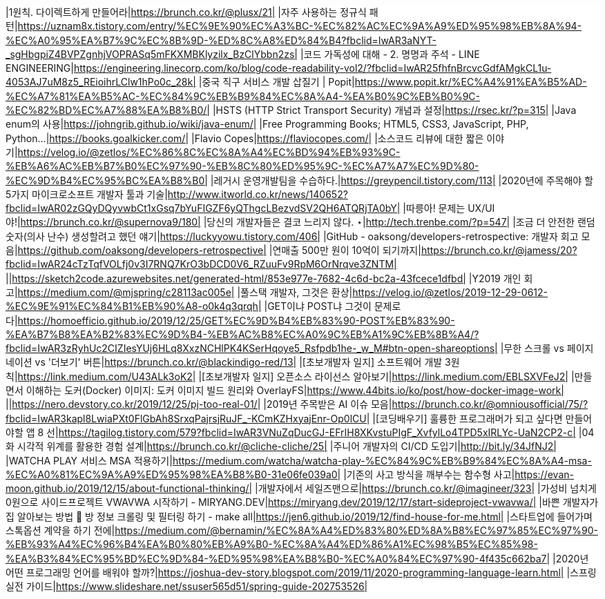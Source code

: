 |1원칙. 다이렉트하게 만들어라|https://brunch.co.kr/@plusx/21|
|자주 사용하는 정규식 패턴|https://uznam8x.tistory.com/entry/%EC%9E%90%EC%A3%BC-%EC%82%AC%EC%9A%A9%ED%95%98%EB%8A%94-%EC%A0%95%EA%B7%9C%EC%8B%9D-%ED%8C%A8%ED%84%B4?fbclid=IwAR3aNYT-_sgHbgpiZ4BVPZgnhjVOPRASq5mFKXMBKlyzilx_BzClYbbn2zs|
|코드 가독성에 대해 - 2. 명명과 주석 - LINE ENGINEERING|https://engineering.linecorp.com/ko/blog/code-readability-vol2/?fbclid=IwAR25fhfnBrcvcGdfAMgkCL1u-4053AJ7uM8z5_REioihrLClw1hPo0c_28k|
|중국 직구 서비스 개발 삽질기 | Popit|https://www.popit.kr/%EC%A4%91%EA%B5%AD-%EC%A7%81%EA%B5%AC-%EC%84%9C%EB%B9%84%EC%8A%A4-%EA%B0%9C%EB%B0%9C-%EC%82%BD%EC%A7%88%EA%B8%B0/|
|HSTS (HTTP Strict Transport Security) 개념과 설정|https://rsec.kr/?p=315|
|Java enum의 사용|https://johngrib.github.io/wiki/java-enum/|
|Free Programming Books; HTML5, CSS3, JavaScript, PHP, Python...|https://books.goalkicker.com/|
|Flavio Copes|https://flaviocopes.com/|
|소스코드 리뷰에 대한 짧은 이야기|https://velog.io/@zetlos/%EC%86%8C%EC%8A%A4%EC%BD%94%EB%93%9C-%EB%A6%AC%EB%B7%B0%EC%97%90-%EB%8C%80%ED%95%9C-%EC%A7%A7%EC%9D%80-%EC%9D%B4%EC%95%BC%EA%B8%B0|
|레거시 운영개발팀을 수습하다.|https://greypencil.tistory.com/113|
|2020년에 주목해야 할 5가지 마이크로소프트 개발자 툴과 기술|http://www.itworld.co.kr/news/140652?fbclid=IwAR02zGQyDQyvwbCt1xGsq7bYuFIGZF6yQThgcLBezvdSV2QH6ATQRjTA0bY|
|따릉아! 문제는 UX/UI야!|https://brunch.co.kr/@supernova9/180|
|당신의 개발자들은 결코 느리지 않다. ⋆|http://tech.trenbe.com/?p=547|
|조금 더 안전한 랜덤 숫자(의사 난수) 생성할려고 했던 얘기|https://luckyyowu.tistory.com/406|
|GitHub - oaksong/developers-retrospective: 개발자 회고 모음|https://github.com/oaksong/developers-retrospective|
|연매출 500만 원이 10억이 되기까지|https://brunch.co.kr/@jamess/20?fbclid=IwAR24cTzTqfVOLfj0v3I7RNQ7KrO3bDCD0V6_RZuuFv9RpM6OrNrqve3ZNTM|
||https://sketch2code.azurewebsites.net/generated-html/853e977e-7682-4c6d-bc2a-43fcece1dfbd|
|Y2019 개인 회고|https://medium.com/@mjspring/c28113ac005e|
|풀스택 개발자, 그것은 환상|https://velog.io/@zetlos/2019-12-29-0612-%EC%9E%91%EC%84%B1%EB%90%A8-o0k4q3qrqh|
|GET이냐 POST냐 그것이 문제로다|https://homoefficio.github.io/2019/12/25/GET%EC%9D%B4%EB%83%90-POST%EB%83%90-%EA%B7%B8%EA%B2%83%EC%9D%B4-%EB%AC%B8%EC%A0%9C%EB%A1%9C%EB%8B%A4/?fbclid=IwAR3zRyhUc2CIZIesYUj6HLq8XxzNCHlPK4KSerHqoye5_Rsfpdb1he-_w_M#btn-open-shareoptions|
|무한 스크롤 vs 페이지네이션 vs '더보기' 버튼|https://brunch.co.kr/@blackindigo-red/13|
|[초보개발자 일지] 소프트웨어 개발 3원칙|https://link.medium.com/U43ALk3oK2|
|[초보개발자 일지] 오픈소스 라이선스 알아보기|https://link.medium.com/EBLSXVFeJ2|
|만들면서 이해하는 도커(Docker) 이미지: 도커 이미지 빌드 원리와 OverlayFS|https://www.44bits.io/ko/post/how-docker-image-work|
||https://nero.devstory.co.kr/2019/12/25/pj-too-real-01/|
|2019년 주목받은 AI 이슈 모음|https://brunch.co.kr/@omniousofficial/75/?fbclid=IwAR3kapl8LwiaPXt0FlGbAh8SrxqPajrsjRuJF_-KCmKZHxyajEnr-Op0lCU|
|[코딩배우기] 훌륭한 프로그래머가 되고 싶다면 만들어야할 앱 8 선|https://tagilog.tistory.com/579?fbclid=IwAR3VNuZqDucGJ-EFrIH8XKvstuPIgF_XvfylLo4TPD5xIRLYc-UaN2CP2-c|
|04화 시각적 위계를 활용한 경험 설계|https://brunch.co.kr/@cliche-cliche/25|
|주니어 개발자의 CI/CD 도입기|http://bit.ly/34JfNJ2|
|WATCHA PLAY 서비스 MSA 적용하기|https://medium.com/watcha/watcha-play-%EC%84%9C%EB%B9%84%EC%8A%A4-msa-%EC%A0%81%EC%9A%A9%ED%95%98%EA%B8%B0-31e06fe039a0|
|기존의 사고 방식을 깨부수는 함수형 사고|https://evan-moon.github.io/2019/12/15/about-functional-thinking/|
|개발자에서 세일즈맨으로|https://brunch.co.kr/@imagineer/323|
|가성비 넘치게 0원으로 사이드프로젝트 VWAVWA 시작하기 - MIRYANG.DEV|https://miryang.dev/2019/12/17/start-sideproject-vwavwa/|
|바쁜 개발자가 집 알아보는 방법 🐌 방 정보 크롤링 및 필터링 하기 - make all|https://jen6.github.io/2019/12/find-house-for-me.html|
|스타트업에 들어가며 스톡옵션 계약을 하기 전에|https://medium.com/@bernamin/%EC%8A%A4%ED%83%80%ED%8A%B8%EC%97%85%EC%97%90-%EB%93%A4%EC%96%B4%EA%B0%80%EB%A9%B0-%EC%8A%A4%ED%86%A1%EC%98%B5%EC%85%98-%EA%B3%84%EC%95%BD%EC%9D%84-%ED%95%98%EA%B8%B0-%EC%A0%84%EC%97%90-4f435c662ba7|
|2020년 어떤 프로그래밍 언어를 배워야 할까?|https://joshua-dev-story.blogspot.com/2019/11/2020-programming-language-learn.html|
|스프링 실전 가이드|https://www.slideshare.net/ssuser565d51/spring-guide-202753526|